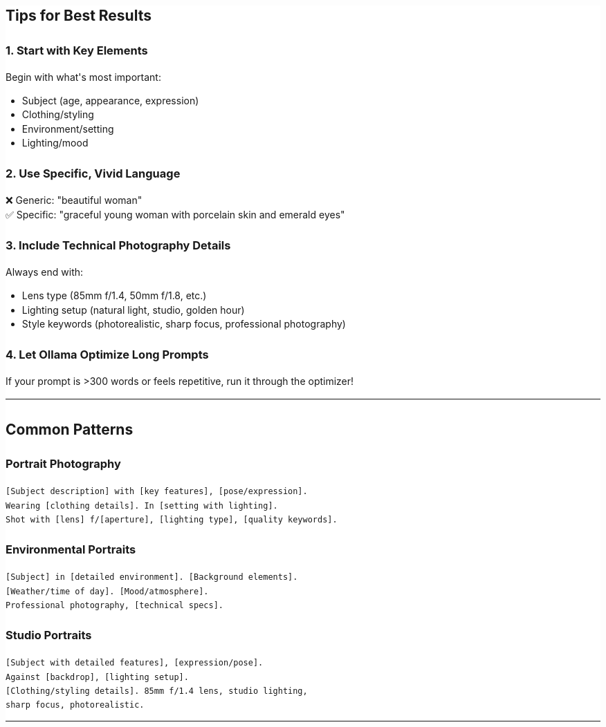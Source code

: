 ## Tips for Best Results

### 1. Start with Key Elements
Begin with what's most important:
- Subject (age, appearance, expression)
- Clothing/styling
- Environment/setting
- Lighting/mood

### 2. Use Specific, Vivid Language
❌ Generic: "beautiful woman"  
✅ Specific: "graceful young woman with porcelain skin and emerald eyes"

### 3. Include Technical Photography Details
Always end with:
- Lens type (85mm f/1.4, 50mm f/1.8, etc.)
- Lighting setup (natural light, studio, golden hour)
- Style keywords (photorealistic, sharp focus, professional photography)

### 4. Let Ollama Optimize Long Prompts
If your prompt is >300 words or feels repetitive, run it through the optimizer!

---

## Common Patterns

### Portrait Photography
```
[Subject description] with [key features], [pose/expression].
Wearing [clothing details]. In [setting with lighting].
Shot with [lens] f/[aperture], [lighting type], [quality keywords].
```

### Environmental Portraits
```
[Subject] in [detailed environment]. [Background elements].
[Weather/time of day]. [Mood/atmosphere].
Professional photography, [technical specs].
```

### Studio Portraits
```
[Subject with detailed features], [expression/pose].
Against [backdrop], [lighting setup].
[Clothing/styling details]. 85mm f/1.4 lens, studio lighting,
sharp focus, photorealistic.
```

---
